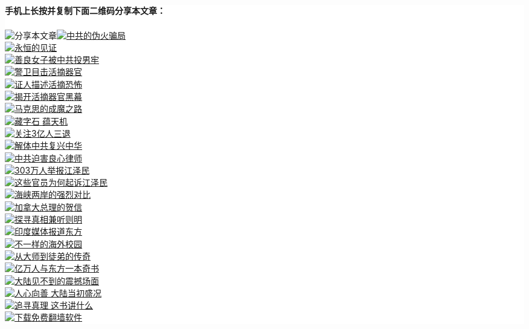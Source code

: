 <strong>手机上长按并复制下面二维码分享本文章：</strong><br><br><img src="http://d1p1.ip.zn2.us/v.php?action=qrcode&url=/gb/11/6/28/n3299957.md%231" title="分享本文章"></td><td VALIGN=TOP><a href="/gb/16/1/21/n4622075.md?dfh#1" target="_blank"><img src="https://raw.githubusercontent.com/tjvrql262/djy/master/gb/300/wei-f1.jpg" title="中共的伪火骗局"  alt="中共的伪火骗局"></a><br><a href="https://github.com/tjvrql262/www/blob/master/README.md?dfh#9" target="_blank"><img src="https://raw.githubusercontent.com/tjvrql262/djy/master/gb/300/yong-h.jpg" title="永恒的见证"  alt="永恒的见证"></a><br><a href="/gb/13/9/29/n3974789.md?dfh#1" target="_blank"><img src="https://raw.githubusercontent.com/tjvrql262/djy/master/gb/300/shang-lnz.jpg" title="善良女子被中共投男牢"  alt="善良女子被中共投男牢"></a><br><a href="/gb/16/3/16/n4663449.md?dfh#1" target="_blank"><img src="https://raw.githubusercontent.com/tjvrql262/djy/master/gb/300/huo-z3.jpg" title="警卫目击活摘器官"  alt="警卫目击活摘器官"></a><br><a href="/gb/16/8/7/n8177641.md?dfh#1" target="_blank"><img src="https://raw.githubusercontent.com/tjvrql262/djy/master/gb/300/huo-z4.jpg" title="证人描述活摘恐怖"  alt="证人描述活摘恐怖"></a><br><a href="/gb/10/4/19/n2881569.md?dfh#1" target="_blank"><img src="https://raw.githubusercontent.com/tjvrql262/djy/master/gb/300/huo-z1.jpg" title="揭开活摘器官黑幕"  alt="揭开活摘器官黑幕"></a><br><a href="/gb/10/11/7/n3077476.md?dfh#1" target="_blank"><img src="https://raw.githubusercontent.com/tjvrql262/djy/master/gb/300/ma-ks.jpg" title="马克思的成魔之路"  alt="马克思的成魔之路"></a><br><a href="/gb/14/6/9/n4173977.md?dfh#1" target="_blank"><img src="https://raw.githubusercontent.com/tjvrql262/djy/master/gb/300/chang-zs.jpg" title="藏字石 蕴天机"  alt="藏字石 蕴天机"></a><br><a href="/gb/18/5/10/n10381511.md?dfh#1" target="_blank"><img src="https://raw.githubusercontent.com/tjvrql262/djy/master/gb/300/st1.jpg" title="关注3亿人三退"  alt="关注3亿人三退"></a><br><a href="/gb/18/3/21/n10237682.md?dfh#1" target="_blank"><img src="https://raw.githubusercontent.com/tjvrql262/djy/master/gb/300/jie-t.jpg" title="解体中共复兴中华"  alt="解体中共复兴中华"></a><br><a href="/gb/9/2/9/n2422991.md?dfh#1" target="_blank"><img src="https://raw.githubusercontent.com/tjvrql262/djy/master/gb/300/gao-zs.jpg" title="中共迫害良心律师"  alt="中共迫害良心律师"></a><br><a href="/gb/18/12/9/n10900044.md?dfh#1" target="_blank"><img src="https://raw.githubusercontent.com/tjvrql262/djy/master/gb/300/sj1.jpg" title="303万人举报江泽民"  alt="303万人举报江泽民"></a><br><a href="/gb/18/8/28/n10672014.md?dfh#1" target="_blank"><img src="https://raw.githubusercontent.com/tjvrql262/djy/master/gb/300/sj2.jpg" title="这些官员为何起诉江泽民"  alt="这些官员为何起诉江泽民"></a><br><a href="/gb/8/12/18/n2367165.md?dfh#1" target="_blank"><img src="https://raw.githubusercontent.com/tjvrql262/djy/master/gb/300/liangan.jpg" title="海峡两岸的强烈对比"  alt="海峡两岸的强烈对比"></a><br><a href="/gb/15/12/10/n4593139.md?dfh#1" target="_blank"><img src="https://raw.githubusercontent.com/tjvrql262/djy/master/gb/300/jia-ndzl.jpg" title="加拿大总理的贺信"  alt="加拿大总理的贺信"></a><br><a href="/gb/11/6/17/n3289382.md?dfh#1" target="_blank"><img src="https://raw.githubusercontent.com/tjvrql262/djy/master/gb/300/xiao-wd.jpg" title="探寻真相兼听则明"  alt="探寻真相兼听则明"></a><br><a href="/gb/18/10/27/n10812623.md?dfh#1" target="_blank"><img src="https://raw.githubusercontent.com/tjvrql262/djy/master/gb/300/yindu.jpg" title="印度媒体报道东方"  alt="印度媒体报道东方"></a><br><a href="/gb/18/6/9/n10469652.md?dfh#1" target="_blank"><img src="https://raw.githubusercontent.com/tjvrql262/djy/master/gb/300/xie-j.jpg" title="不一样的海外校园"  alt="不一样的海外校园"></a><br><a href="/gb/7/4/5/n1669415.md?dfh#1" target="_blank"><img src="https://raw.githubusercontent.com/tjvrql262/djy/master/gb/300/li-up.jpg" title="从大师到徒弟的传奇"  alt="从大师到徒弟的传奇"></a><br><a href="/gb/17/5/26/n9191512.md?dfh#1" target="_blank"><img src="https://raw.githubusercontent.com/tjvrql262/djy/master/gb/300/zfl2.jpg" title="亿万人与东方一本奇书"  alt="亿万人与东方一本奇书"></a><br><a href="/gb/13/11/27/n4020290.md?dfh#1" target="_blank"><img src="https://raw.githubusercontent.com/tjvrql262/djy/master/gb/300/zhen-h.jpg" title="大陆见不到的震撼场面"  alt="大陆见不到的震撼场面"></a><br><a href="/gb/15/7/17/n4482910.md?dfh#1" target="_blank"><img src="https://raw.githubusercontent.com/tjvrql262/djy/master/gb/300/dalu-sk.jpg" title="人心向善 大陆当初盛况"  alt="人心向善 大陆当初盛况"></a><br><a href="/gb/19/1/5/n10955468.md?dfh#1" target="_blank"><img src="https://raw.githubusercontent.com/tjvrql262/djy/master/gb/300/zfl1.jpg" title="追寻真理 这书讲什么"  alt="追寻真理 这书讲什么"></a><br><a href="https://github.com/bannedbook/fanqiang/wiki" target="_blank"><img src="https://raw.githubusercontent.com/tjvrql262/djy/master/gb/300/fq1.jpg" title="下载免费翻墙软件"  alt="下载免费翻墙软件"></a><br></td></tr></table>
